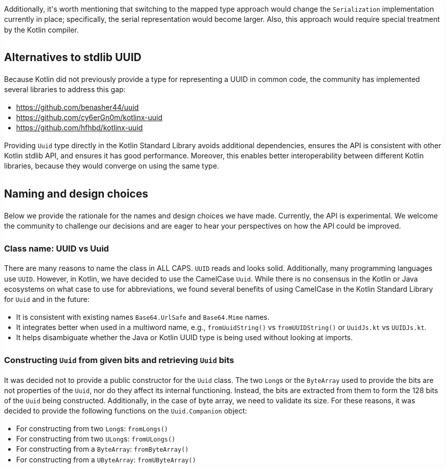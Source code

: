 Additionally, it's worth mentioning that switching to the mapped type approach would change the `Serialization`
implementation currently in place; specifically, the serial representation would become larger.
Also, this approach would require special treatment by the Kotlin compiler.

## Alternatives to stdlib UUID

Because Kotlin did not previously provide a type for representing a UUID in common code,
the community has implemented several libraries to address this gap:
* https://github.com/benasher44/uuid
* https://github.com/cy6erGn0m/kotlinx-uuid
* https://github.com/hfhbd/kotlinx-uuid

Providing `Uuid` type directly in the Kotlin Standard Library avoids additional dependencies,
ensures the API is consistent with other Kotlin stdlib API, and ensures it has good performance.
Moreover, this enables better interoperability between different Kotlin libraries,
because they would converge on using the same type.

## Naming and design choices

Below we provide the rationale for the names and design choices we have made.
Currently, the API is experimental. We welcome the community to challenge our decisions
and are eager to hear your perspectives on how the API could be improved.

### Class name: UUID vs Uuid

There are many reasons to name the class in ALL CAPS. `UUID` reads and looks solid. Additionally,
many programming languages use `UUID`. However, in Kotlin, we have decided to use the CamelCase `Uuid`.
While there is no consensus in the Kotlin or Java ecosystems on what case to use for abbreviations,
we found several benefits of using CamelCase in the Kotlin Standard Library for `Uuid` and in the future:
* It is consistent with existing names `Base64.UrlSafe` and `Base64.Mime` names.
* It integrates better when used in a multiword name,
  e.g., `fromUuidString()` vs `fromUUIDString()` or `UuidJs.kt` vs `UUIDJs.kt`.
* It helps disambiguate whether the Java or Kotlin UUID type is being used without looking at imports.

### Constructing `Uuid` from given bits and retrieving `Uuid` bits

It was decided not to provide a public constructor for the `Uuid` class.
The two `Long`s or the `ByteArray` used to provide the bits are not properties of the `Uuid`,
nor do they affect its internal functioning. Instead, the bits are extracted from them to form the 128 bits
of the `Uuid` being constructed. Additionally, in the case of byte array, we need to validate its size.
For these reasons, it was decided to provide the following functions on the `Uuid.Companion` object:
* For constructing from two `Long`s: `fromLongs()`
* For constructing from two `ULong`s: `fromULongs()`
* For constructing from a `ByteArray`: `fromByteArray()`
* For constructing from a `UByteArray`: `fromUByteArray()`
